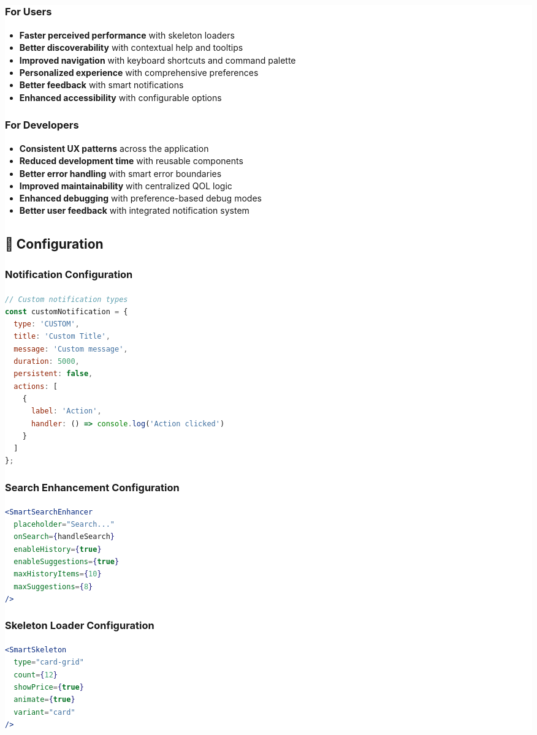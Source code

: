 ### For Users
- **Faster perceived performance** with skeleton loaders
- **Better discoverability** with contextual help and tooltips
- **Improved navigation** with keyboard shortcuts and command palette
- **Personalized experience** with comprehensive preferences
- **Better feedback** with smart notifications
- **Enhanced accessibility** with configurable options

### For Developers
- **Consistent UX patterns** across the application
- **Reduced development time** with reusable components
- **Better error handling** with smart error boundaries
- **Improved maintainability** with centralized QOL logic
- **Enhanced debugging** with preference-based debug modes
- **Better user feedback** with integrated notification system

## 🔧 Configuration

### Notification Configuration
```jsx
// Custom notification types
const customNotification = {
  type: 'CUSTOM',
  title: 'Custom Title',
  message: 'Custom message',
  duration: 5000,
  persistent: false,
  actions: [
    {
      label: 'Action',
      handler: () => console.log('Action clicked')
    }
  ]
};
```

### Search Enhancement Configuration
```jsx
<SmartSearchEnhancer
  placeholder="Search..."
  onSearch={handleSearch}
  enableHistory={true}
  enableSuggestions={true}
  maxHistoryItems={10}
  maxSuggestions={8}
/>
```

### Skeleton Loader Configuration
```jsx
<SmartSkeleton
  type="card-grid"
  count={12}
  showPrice={true}
  animate={true}
  variant="card"
/>
```
